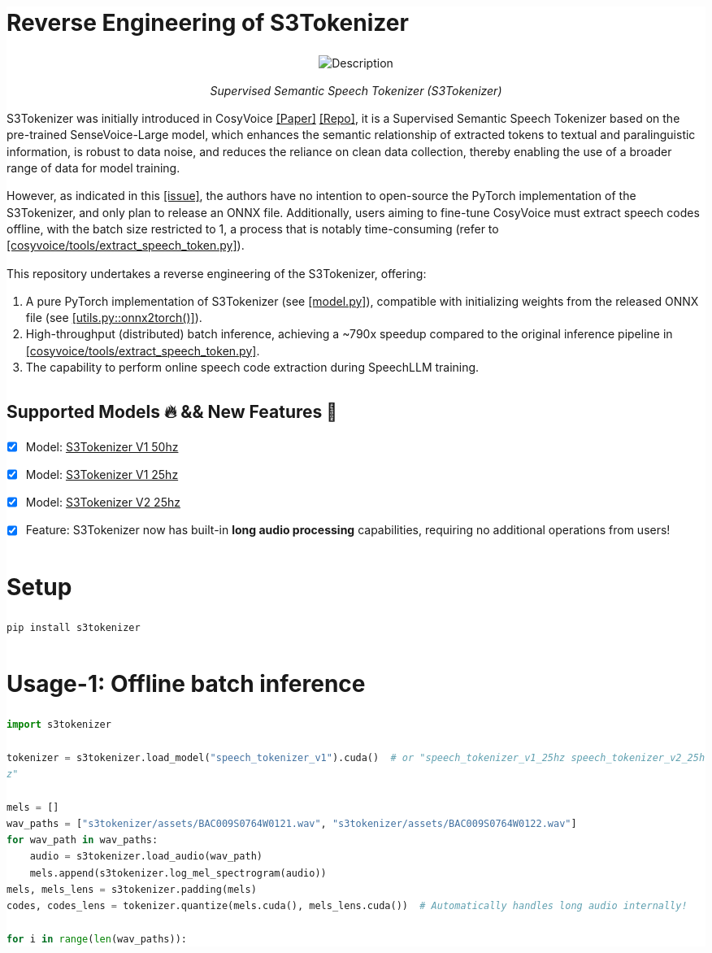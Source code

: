 # Reverse Engineering of S3Tokenizer

<div align="center">
  <img src="https://arxiv.org/html/2407.04051v2/x1.png" alt="Description" width="35%" />
  <p><em>Supervised Semantic Speech Tokenizer (S3Tokenizer)</em></p>
</div>

S3Tokenizer was initially introduced in CosyVoice [[Paper]](https://arxiv.org/abs/2407.04051v2) [[Repo]](https://github.com/FunAudioLLM/CosyVoice), it is a Supervised Semantic Speech Tokenizer based on the pre-trained SenseVoice-Large model, which enhances the semantic relationship of extracted tokens to textual and paralinguistic information, is robust to data noise, and reduces the reliance on clean data collection, thereby enabling the use of a broader range of data for model training.

However, as indicated in this [[issue]](https://github.com/FunAudioLLM/CosyVoice/issues/70), the authors have no intention to open-source the PyTorch implementation of the S3Tokenizer, and only plan to release an ONNX file. Additionally, users aiming to fine-tune CosyVoice must extract speech codes offline, with the batch size restricted to 1, a process that is notably time-consuming (refer to [[cosyvoice/tools/extract_speech_token.py]](https://github.com/FunAudioLLM/CosyVoice/blob/main/tools/extract_speech_token.py)).

This repository undertakes a reverse engineering of the S3Tokenizer, offering:
1. A pure PyTorch implementation of S3Tokenizer (see [[model.py]](https://github.com/xingchensong/S3Tokenizer/blob/main/s3tokenizer/model.py)), compatible with initializing weights from the released ONNX file (see [[utils.py::onnx2torch()]](https://github.com/xingchensong/S3Tokenizer/blob/main/s3tokenizer/utils.py)).
2. High-throughput (distributed) batch inference, achieving a ~790x speedup compared to the original inference pipeline in [[cosyvoice/tools/extract_speech_token.py]](https://github.com/FunAudioLLM/CosyVoice/blob/main/tools/extract_speech_token.py).
3. The capability to perform online speech code extraction during SpeechLLM training.

## Supported Models 🔥 && New Features 🎉
- [x] Model: [S3Tokenizer V1 50hz](https://modelscope.cn/models/iic/CosyVoice-300M)
- [x] Model: [S3Tokenizer V1 25hz](https://modelscope.cn/models/iic/CosyVoice-300M-25Hz)
- [x] Model: [S3Tokenizer V2 25hz](https://modelscope.cn/models/iic/CosyVoice2-0.5B)
- [x] Feature: S3Tokenizer now has built-in **long audio processing** capabilities, requiring no additional operations from users!


# Setup

```sh
pip install s3tokenizer
```

# Usage-1: Offline batch inference

```py
import s3tokenizer

tokenizer = s3tokenizer.load_model("speech_tokenizer_v1").cuda()  # or "speech_tokenizer_v1_25hz speech_tokenizer_v2_25hz"

mels = []
wav_paths = ["s3tokenizer/assets/BAC009S0764W0121.wav", "s3tokenizer/assets/BAC009S0764W0122.wav"]
for wav_path in wav_paths:
    audio = s3tokenizer.load_audio(wav_path)
    mels.append(s3tokenizer.log_mel_spectrogram(audio))
mels, mels_lens = s3tokenizer.padding(mels)
codes, codes_lens = tokenizer.quantize(mels.cuda(), mels_lens.cuda())  # Automatically handles long audio internally!

for i in range(len(wav_paths)):
```